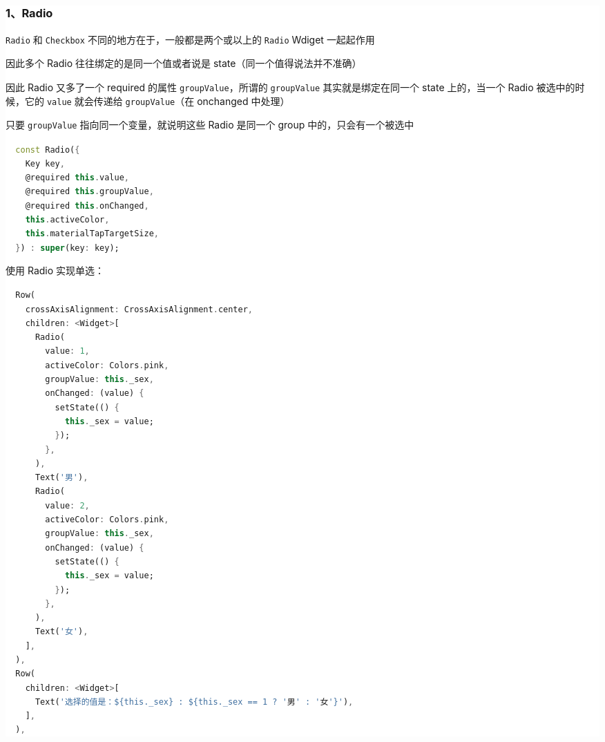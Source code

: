 

### 1、Radio

`Radio` 和 `Checkbox` 不同的地方在于，一般都是两个或以上的 `Radio` Wdiget 一起起作用

因此多个 Radio 往往绑定的是同一个值或者说是 state（同一个值得说法并不准确）

因此 Radio 又多了一个 required 的属性 `groupValue`，所谓的 `groupValue` 其实就是绑定在同一个 state 上的，当一个 Radio 被选中的时候，它的 `value` 就会传递给 `groupValue`（在 onchanged 中处理）

只要 `groupValue` 指向同一个变量，就说明这些 Radio 是同一个 group 中的，只会有一个被选中

```dart
  const Radio({
    Key key,
    @required this.value,
    @required this.groupValue,
    @required this.onChanged,
    this.activeColor,
    this.materialTapTargetSize,
  }) : super(key: key);
```

使用 Radio 实现单选：

```dart
  Row(
    crossAxisAlignment: CrossAxisAlignment.center,
    children: <Widget>[
      Radio(
        value: 1,
        activeColor: Colors.pink,
        groupValue: this._sex,
        onChanged: (value) {
          setState(() {
            this._sex = value;
          });
        },
      ),
      Text('男'),
      Radio(
        value: 2,
        activeColor: Colors.pink,
        groupValue: this._sex,
        onChanged: (value) {
          setState(() {
            this._sex = value;
          });
        },
      ),
      Text('女'),
    ],
  ),
  Row(
    children: <Widget>[
      Text('选择的值是：${this._sex} : ${this._sex == 1 ? '男' : '女'}'),
    ],
  ),
```
